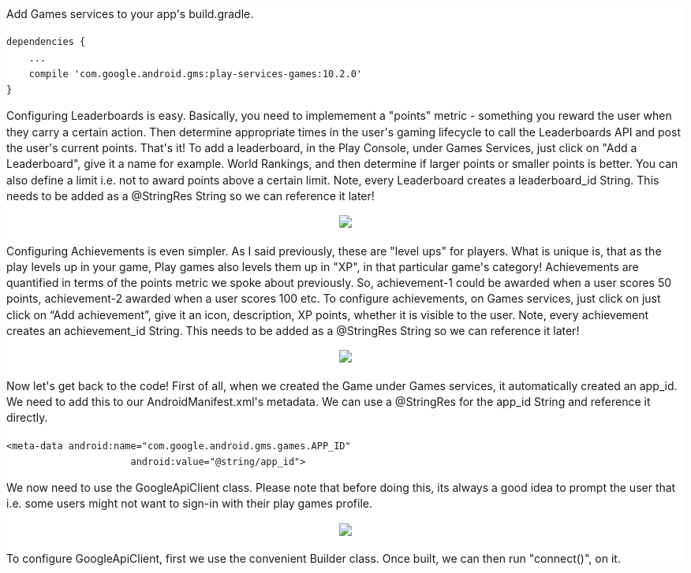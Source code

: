 Add Games services to your app's build.gradle.

```
dependencies {
    ...
    compile 'com.google.android.gms:play-services-games:10.2.0'
}
```

Configuring Leaderboards is easy. Basically, you need to implemement a "points" metric - something you reward the user when they carry a certain action. Then determine appropriate times in the user's gaming lifecycle to call the Leaderboards API and post the user's current points. That's it! To add a leaderboard, in the Play Console, under Games Services, just click on "Add a Leaderboard", give it a name for example. World Rankings, and then determine if larger points or smaller points is better. You can also define a limit i.e. not to award points above a certain limit. Note, every Leaderboard creates a leaderboard_id String. This needs to be added as a @StringRes String so we can reference it later!

<p align="center">
<img src= { leaderboards } width="30%" />
</p>

Configuring Achievements is even simpler. As I said previously, these are "level ups" for players. What is unique is, that as the play levels up in your game, Play games also levels them up in "XP", in that particular game's category! Achievements are quantified in terms of the points metric we spoke about previously. So, achievement-1 could be awarded when a user scores 50 points, achievement-2 awarded when a user scores 100 etc. To configure achievements, on Games services, just click on just click on “Add achievement”, give it an icon, description, XP points, whether it is visible to the user. Note, every achievement creates an achievement_id String. This needs to be added as a @StringRes String so we can reference it later!

<p align="center">
<img src= { achievements } width="30%" />
</p>

Now let's get back to the code! First of all, when we created the Game under Games services, it automatically created an app_id.
We need to add this to our AndroidManifest.xml's metadata. We can use a @StringRes for the app_id String and reference it directly.

```
<meta-data android:name="com.google.android.gms.games.APP_ID"
                      android:value="@string/app_id">
```

We now need to use the GoogleApiClient class. Please note that before doing this, its always a good idea to prompt the user that i.e. some users might not want to sign-in with their play games profile.

<p align="center">
<img src= { sign_in } width="30%" />
</p>

To configure GoogleApiClient, first we use the convenient Builder class. Once built, we can then run "connect()", on it.
